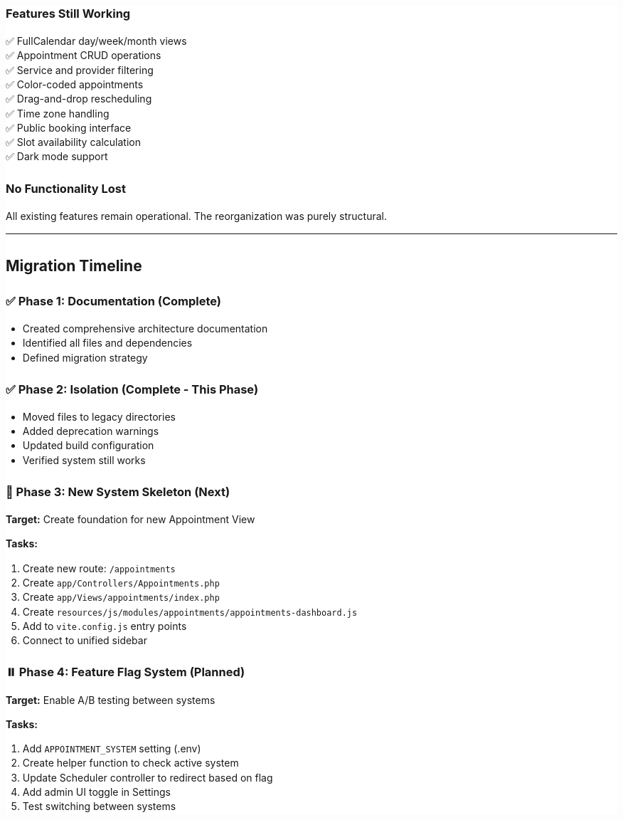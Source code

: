 ### Features Still Working
✅ FullCalendar day/week/month views  
✅ Appointment CRUD operations  
✅ Service and provider filtering  
✅ Color-coded appointments  
✅ Drag-and-drop rescheduling  
✅ Time zone handling  
✅ Public booking interface  
✅ Slot availability calculation  
✅ Dark mode support  

### No Functionality Lost
All existing features remain operational. The reorganization was purely structural.

---

## Migration Timeline

### ✅ Phase 1: Documentation (Complete)
- Created comprehensive architecture documentation
- Identified all files and dependencies
- Defined migration strategy

### ✅ Phase 2: Isolation (Complete - This Phase)
- Moved files to legacy directories
- Added deprecation warnings
- Updated build configuration
- Verified system still works

### 🔄 Phase 3: New System Skeleton (Next)
**Target:** Create foundation for new Appointment View

**Tasks:**
1. Create new route: `/appointments`
2. Create `app/Controllers/Appointments.php`
3. Create `app/Views/appointments/index.php`
4. Create `resources/js/modules/appointments/appointments-dashboard.js`
5. Add to `vite.config.js` entry points
6. Connect to unified sidebar

### ⏸️ Phase 4: Feature Flag System (Planned)
**Target:** Enable A/B testing between systems

**Tasks:**
1. Add `APPOINTMENT_SYSTEM` setting (.env)
2. Create helper function to check active system
3. Update Scheduler controller to redirect based on flag
4. Add admin UI toggle in Settings
5. Test switching between systems
